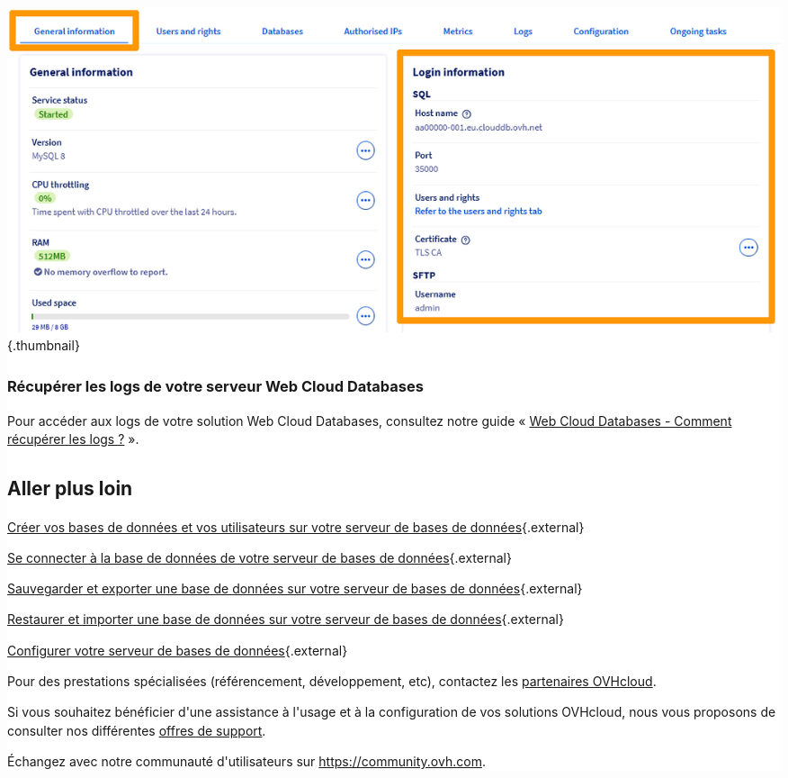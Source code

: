 ![Web Cloud Databases](images/login-information.png){.thumbnail}

### Récupérer les logs de votre serveur Web Cloud Databases

Pour accéder aux logs de votre solution Web Cloud Databases, consultez notre guide « [Web Cloud Databases - Comment récupérer les logs ?](/pages/web_cloud/web_cloud_databases/retrieve-logs) ».

## Aller plus loin

[Créer vos bases de données et vos utilisateurs sur votre serveur de bases de données](/pages/web_cloud/web_cloud_databases/create-db-and-user-on-db-server){.external}

[Se connecter à la base de données de votre serveur de bases de données](/pages/web_cloud/web_cloud_databases/connecting-to-database-on-database-server){.external}

[Sauvegarder et exporter une base de données sur votre serveur de bases de données](/pages/web_cloud/web_cloud_databases/save-export-on-database-server){.external}

[Restaurer et importer une base de données sur votre serveur de bases de données](/pages/web_cloud/web_cloud_databases/restore-import-on-database-server){.external}

[Configurer votre serveur de bases de données](/pages/web_cloud/web_cloud_databases/configure-database-server){.external}

Pour des prestations spécialisées (référencement, développement, etc), contactez les [partenaires OVHcloud](/links/partner).

Si vous souhaitez bénéficier d'une assistance à l'usage et à la configuration de vos solutions OVHcloud, nous vous proposons de consulter nos différentes [offres de support](/links/support).

Échangez avec notre communauté d'utilisateurs sur <https://community.ovh.com>.